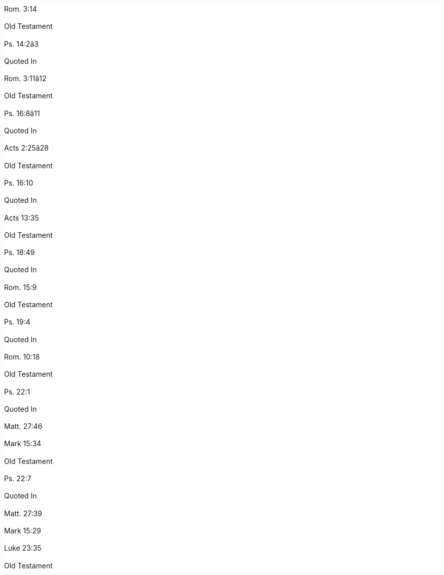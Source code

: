 Rom. 3:14

Old Testament

Ps. 14:2â3

Quoted In

Rom. 3:11â12

Old Testament

Ps. 16:8â11

Quoted In

Acts 2:25â28

Old Testament

Ps. 16:10

Quoted In

Acts 13:35

Old Testament

Ps. 18:49

Quoted In

Rom. 15:9

Old Testament

Ps. 19:4

Quoted In

Rom. 10:18

Old Testament

Ps. 22:1

Quoted In

Matt. 27:46

Mark 15:34

Old Testament

Ps. 22:7

Quoted In

Matt. 27:39

Mark 15:29

Luke 23:35

Old Testament
